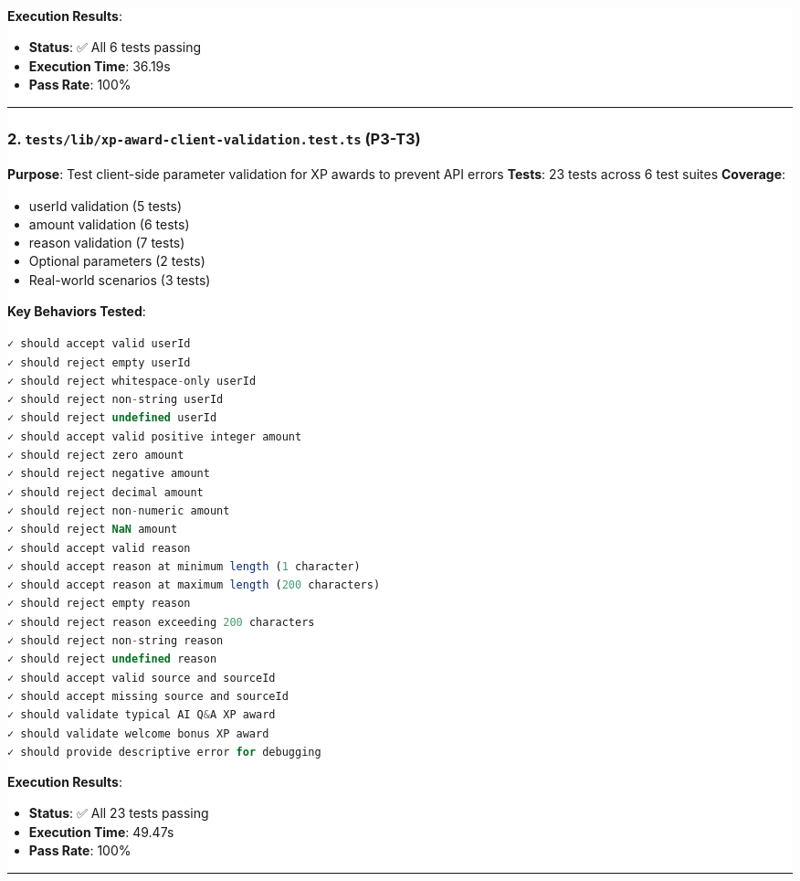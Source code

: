 **Execution Results**:
- **Status**: ✅ All 6 tests passing
- **Execution Time**: 36.19s
- **Pass Rate**: 100%

---

### 2. `tests/lib/xp-award-client-validation.test.ts` (P3-T3)

**Purpose**: Test client-side parameter validation for XP awards to prevent API errors
**Tests**: 23 tests across 6 test suites
**Coverage**:
- userId validation (5 tests)
- amount validation (6 tests)
- reason validation (7 tests)
- Optional parameters (2 tests)
- Real-world scenarios (3 tests)

**Key Behaviors Tested**:
```typescript
✓ should accept valid userId
✓ should reject empty userId
✓ should reject whitespace-only userId
✓ should reject non-string userId
✓ should reject undefined userId
✓ should accept valid positive integer amount
✓ should reject zero amount
✓ should reject negative amount
✓ should reject decimal amount
✓ should reject non-numeric amount
✓ should reject NaN amount
✓ should accept valid reason
✓ should accept reason at minimum length (1 character)
✓ should accept reason at maximum length (200 characters)
✓ should reject empty reason
✓ should reject reason exceeding 200 characters
✓ should reject non-string reason
✓ should reject undefined reason
✓ should accept valid source and sourceId
✓ should accept missing source and sourceId
✓ should validate typical AI Q&A XP award
✓ should validate welcome bonus XP award
✓ should provide descriptive error for debugging
```

**Execution Results**:
- **Status**: ✅ All 23 tests passing
- **Execution Time**: 49.47s
- **Pass Rate**: 100%

---
